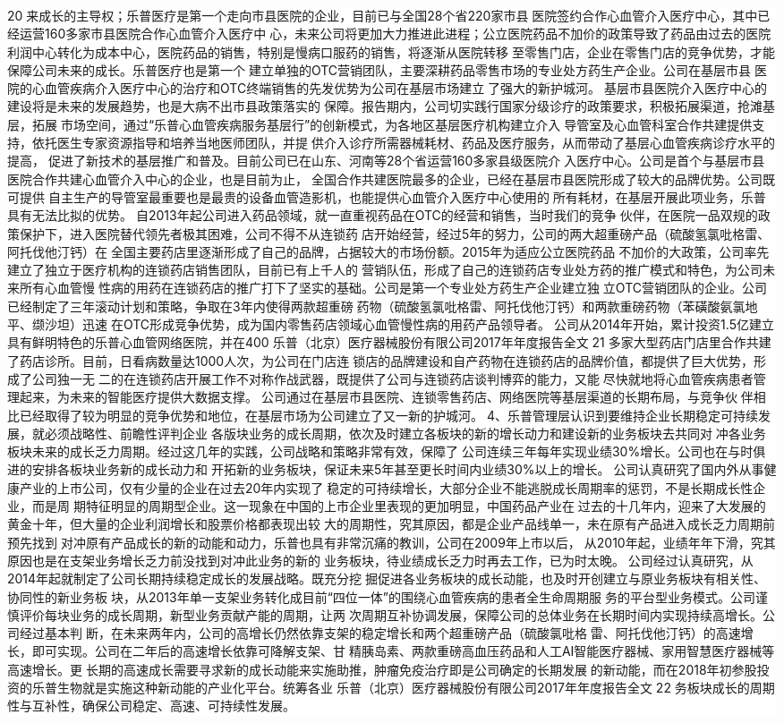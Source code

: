 20
来成长的主导权；乐普医疗是第一个走向市县医院的企业，目前已与全国28个省220家市县
医院签约合作心血管介入医疗中心，其中已经运营160多家市县医院合作心血管介入医疗中
心，未来公司将更加大力推进此进程；公立医院药品不加价的政策导致了药品由过去的医院
利润中心转化为成本中心，医院药品的销售，特别是慢病口服药的销售，将逐渐从医院转移
至零售门店，企业在零售门店的竞争优势，才能保障公司未来的成长。乐普医疗也是第一个
建立单独的OTC营销团队，主要深耕药品零售市场的专业处方药生产企业。公司在基层市县
医院的心血管疾病介入医疗中心的治疗和OTC终端销售的先发优势为公司在基层市场建立
了强大的新护城河。
基层市县医院介入医疗中心的建设将是未来的发展趋势，也是大病不出市县政策落实的
保障。报告期内，公司切实践行国家分级诊疗的政策要求，积极拓展渠道，抢滩基层，拓展
市场空间，通过“乐普心血管疾病服务基层行”的创新模式，为各地区基层医疗机构建立介入
导管室及心血管科室合作共建提供支持，依托医生专家资源指导和培养当地医师团队，并提
供介入诊疗所需器械耗材、药品及医疗服务，从而带动了基层心血管疾病诊疗水平的提高，
促进了新技术的基层推广和普及。目前公司已在山东、河南等28个省运营160多家县级医院介
入医疗中心。公司是首个与基层市县医院合作共建心血管介入中心的企业，也是目前为止，
全国合作共建医院最多的企业，已经在基层市县医院形成了较大的品牌优势。公司既可提供
自主生产的导管室最重要也是最贵的设备血管造影机，也能提供心血管介入医疗中心使用的
所有耗材，在基层开展此项业务，乐普具有无法比拟的优势。
自2013年起公司进入药品领域，就一直重视药品在OTC的经营和销售，当时我们的竞争
伙伴，在医院一品双规的政策保护下，进入医院替代领先者极其困难，公司不得不从连锁药
店开始经营，经过5年的努力，公司的两大超重磅产品（硫酸氢氯吡格雷、阿托伐他汀钙）在
全国主要药店里逐渐形成了自己的品牌，占据较大的市场份额。2015年为适应公立医院药品
不加价的大政策，公司率先建立了独立于医疗机构的连锁药店销售团队，目前已有上千人的
营销队伍，形成了自己的连锁药店专业处方药的推广模式和特色，为公司未来所有心血管慢
性病的用药在连锁药店的推广打下了坚实的基础。公司是第一个专业处方药生产企业建立独
立OTC营销团队的企业。公司已经制定了三年滚动计划和策略，争取在3年内使得两款超重磅
药物（硫酸氢氯吡格雷、阿托伐他汀钙）和两款重磅药物（苯磺酸氨氯地平、缬沙坦）迅速
在OTC形成竞争优势，成为国内零售药店领域心血管慢性病的用药产品领导者。
公司从2014年开始，累计投资1.5亿建立具有鲜明特色的乐普心血管网络医院，并在400
乐普（北京）医疗器械股份有限公司2017年年度报告全文
21
多家大型药店门店里合作共建了药店诊所。目前，日看病数量达1000人次，为公司在门店连
锁店的品牌建设和自产药物在连锁药店的品牌价值，都提供了巨大优势，形成了公司独一无
二的在连锁药店开展工作不对称作战武器，既提供了公司与连锁药店谈判博弈的能力，又能
尽快就地将心血管疾病患者管理起来，为未来的智能医疗提供大数据支撑。
公司通过在基层市县医院、连锁零售药店、网络医院等基层渠道的长期布局，与竞争伙
伴相比已经取得了较为明显的竞争优势和地位，在基层市场为公司建立了又一新的护城河。
4、乐普管理层认识到要维持企业长期稳定可持续发展，就必须战略性、前瞻性评判企业
各版块业务的成长周期，依次及时建立各板块的新的增长动力和建设新的业务板块去共同对
冲各业务板块未来的成长乏力周期。经过这几年的实践，公司战略和策略非常有效，保障了
公司连续三年每年实现业绩30%增长。公司也在与时俱进的安排各板块业务新的成长动力和
开拓新的业务板块，保证未来5年甚至更长时间内业绩30%以上的增长。
公司认真研究了国内外从事健康产业的上市公司，仅有少量的企业在过去20年内实现了
稳定的可持续增长，大部分企业不能逃脱成长周期率的惩罚，不是长期成长性企业，而是周
期特征明显的周期型企业。这一现象在中国的上市企业里表现的更加明显，中国药品产业在
过去的十几年内，迎来了大发展的黄金十年，但大量的企业利润增长和股票价格都表现出较
大的周期性，究其原因，都是企业产品线单一，未在原有产品进入成长乏力周期前预先找到
对冲原有产品成长的新的动能和动力，乐普也具有非常沉痛的教训，公司在2009年上市以后，
从2010年起，业绩年年下滑，究其原因也是在支架业务增长乏力前没找到对冲此业务的新的
业务板块，待业绩成长乏力时再去工作，已为时太晚。
公司经过认真研究，从2014年起就制定了公司长期持续稳定成长的发展战略。既充分挖
掘促进各业务板块的成长动能，也及时开创建立与原业务板块有相关性、协同性的新业务板
块，从2013年单一支架业务转化成目前“四位一体”的围绕心血管疾病的患者全生命周期服
务的平台型业务模式。公司谨慎评价每块业务的成长周期，新型业务贡献产能的周期，让两
次周期互补协调发展，保障公司的总体业务在长期时间内实现持续高增长。公司经过基本判
断，在未来两年内，公司的高增长仍然依靠支架的稳定增长和两个超重磅产品（硫酸氯吡格
雷、阿托伐他汀钙）的高速增长，即可实现。公司在二年后的高速增长依靠可降解支架、甘
精胰岛素、两款重磅高血压药品和人工AI智能医疗器械、家用智慧医疗器械等高速增长。更
长期的高速成长需要寻求新的成长动能来实施助推，肿瘤免疫治疗即是公司确定的长期发展
的新动能，而在2018年初参股投资的乐普生物就是实施这种新动能的产业化平台。统筹各业
乐普（北京）医疗器械股份有限公司2017年年度报告全文
22
务板块成长的周期性与互补性，确保公司稳定、高速、可持续性发展。